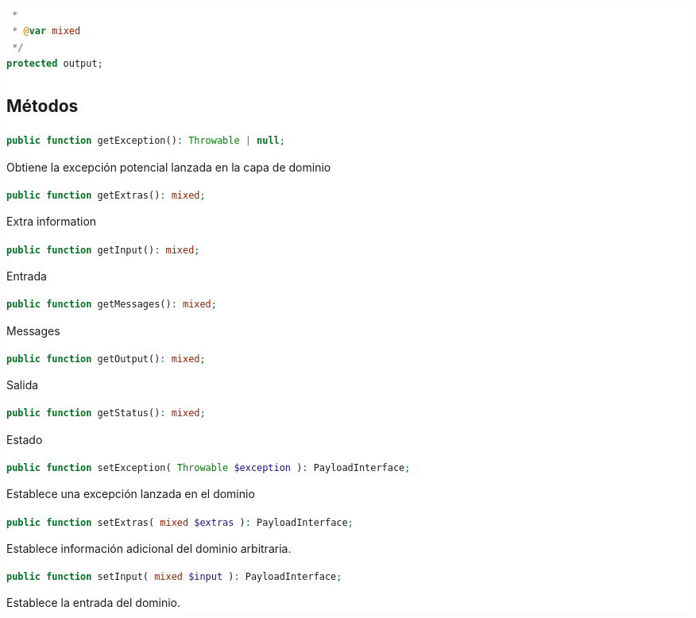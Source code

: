 ```php
 *
 * @var mixed
 */
protected output;

```

## Métodos

```php
public function getException(): Throwable | null;
```
Obtiene la excepción potencial lanzada en la capa de dominio


```php
public function getExtras(): mixed;
```
Extra information


```php
public function getInput(): mixed;
```
Entrada


```php
public function getMessages(): mixed;
```
Messages


```php
public function getOutput(): mixed;
```
Salida


```php
public function getStatus(): mixed;
```
Estado


```php
public function setException( Throwable $exception ): PayloadInterface;
```
Establece una excepción lanzada en el dominio


```php
public function setExtras( mixed $extras ): PayloadInterface;
```
Establece información adicional del dominio arbitraria.


```php
public function setInput( mixed $input ): PayloadInterface;
```
Establece la entrada del dominio.

